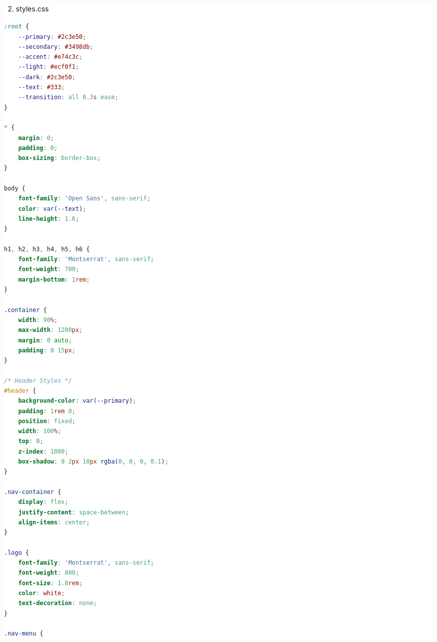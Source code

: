 
2. styles.css

```css
:root {
    --primary: #2c3e50;
    --secondary: #3498db;
    --accent: #e74c3c;
    --light: #ecf0f1;
    --dark: #2c3e50;
    --text: #333;
    --transition: all 0.3s ease;
}

* {
    margin: 0;
    padding: 0;
    box-sizing: border-box;
}

body {
    font-family: 'Open Sans', sans-serif;
    color: var(--text);
    line-height: 1.6;
}

h1, h2, h3, h4, h5, h6 {
    font-family: 'Montserrat', sans-serif;
    font-weight: 700;
    margin-bottom: 1rem;
}

.container {
    width: 90%;
    max-width: 1200px;
    margin: 0 auto;
    padding: 0 15px;
}

/* Header Styles */
#header {
    background-color: var(--primary);
    padding: 1rem 0;
    position: fixed;
    width: 100%;
    top: 0;
    z-index: 1000;
    box-shadow: 0 2px 10px rgba(0, 0, 0, 0.1);
}

.nav-container {
    display: flex;
    justify-content: space-between;
    align-items: center;
}

.logo {
    font-family: 'Montserrat', sans-serif;
    font-weight: 800;
    font-size: 1.8rem;
    color: white;
    text-decoration: none;
}

.nav-menu {
```